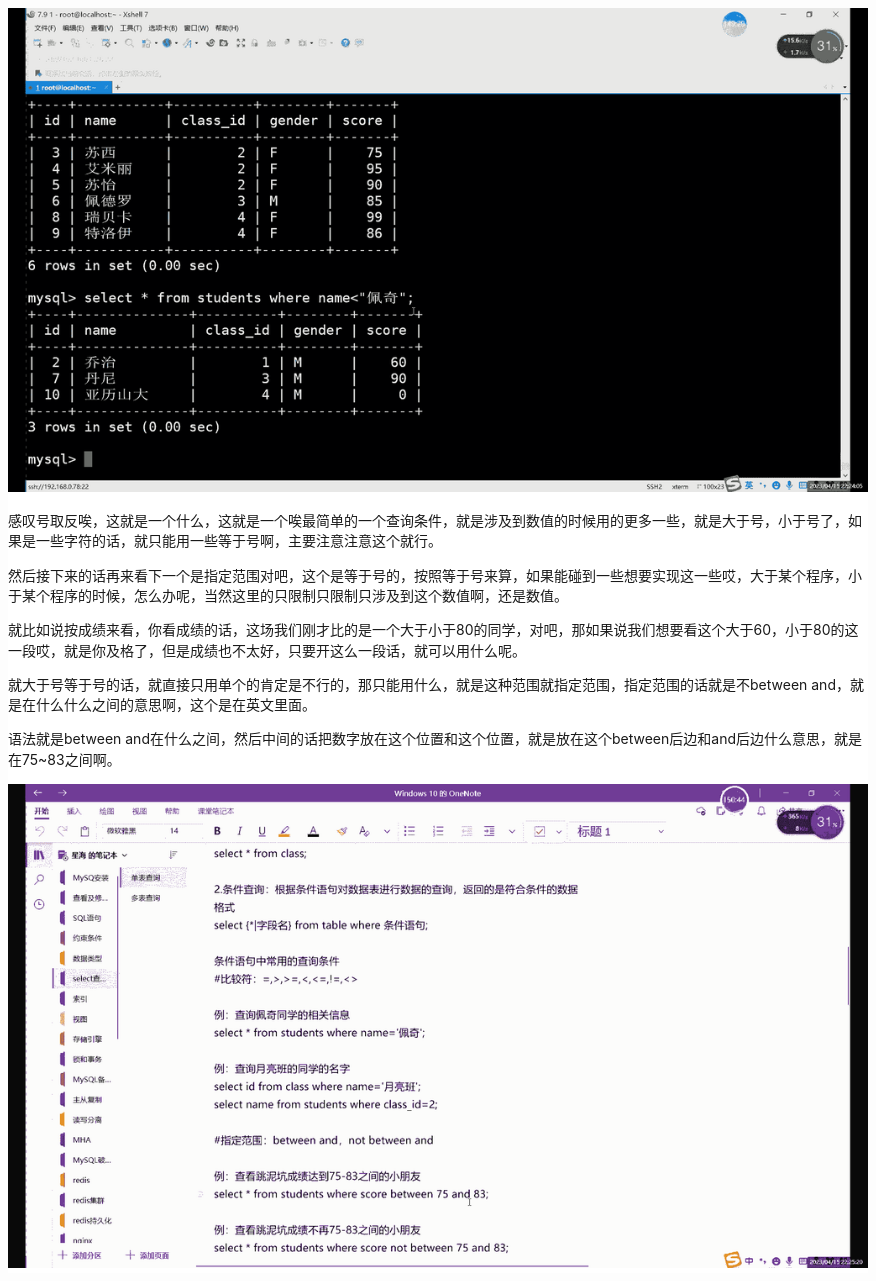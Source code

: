 ![](img/4f2a8fb650277f9c8d77e185ea3f70d9_67.png)

感叹号取反唉，这就是一个什么，这就是一个唉最简单的一个查询条件，就是涉及到数值的时候用的更多一些，就是大于号，小于号了，如果是一些字符的话，就只能用一些等于号啊，主要注意注意这个就行。

然后接下来的话再来看下一个是指定范围对吧，这个是等于号的，按照等于号来算，如果能碰到一些想要实现这一些哎，大于某个程序，小于某个程序的时候，怎么办呢，当然这里的只限制只限制只涉及到这个数值啊，还是数值。

就比如说按成绩来看，你看成绩的话，这场我们刚才比的是一个大于小于80的同学，对吧，那如果说我们想要看这个大于60，小于80的这一段哎，就是你及格了，但是成绩也不太好，只要开这么一段话，就可以用什么呢。

就大于号等于号的话，就直接只用单个的肯定是不行的，那只能用什么，就是这种范围就指定范围，指定范围的话就是不between and，就是在什么什么之间的意思啊，这个是在英文里面。

语法就是between and在什么之间，然后中间的话把数字放在这个位置和这个位置，就是放在这个between后边和and后边什么意思，就是在75~83之间啊。



![](img/4f2a8fb650277f9c8d77e185ea3f70d9_69.png)
